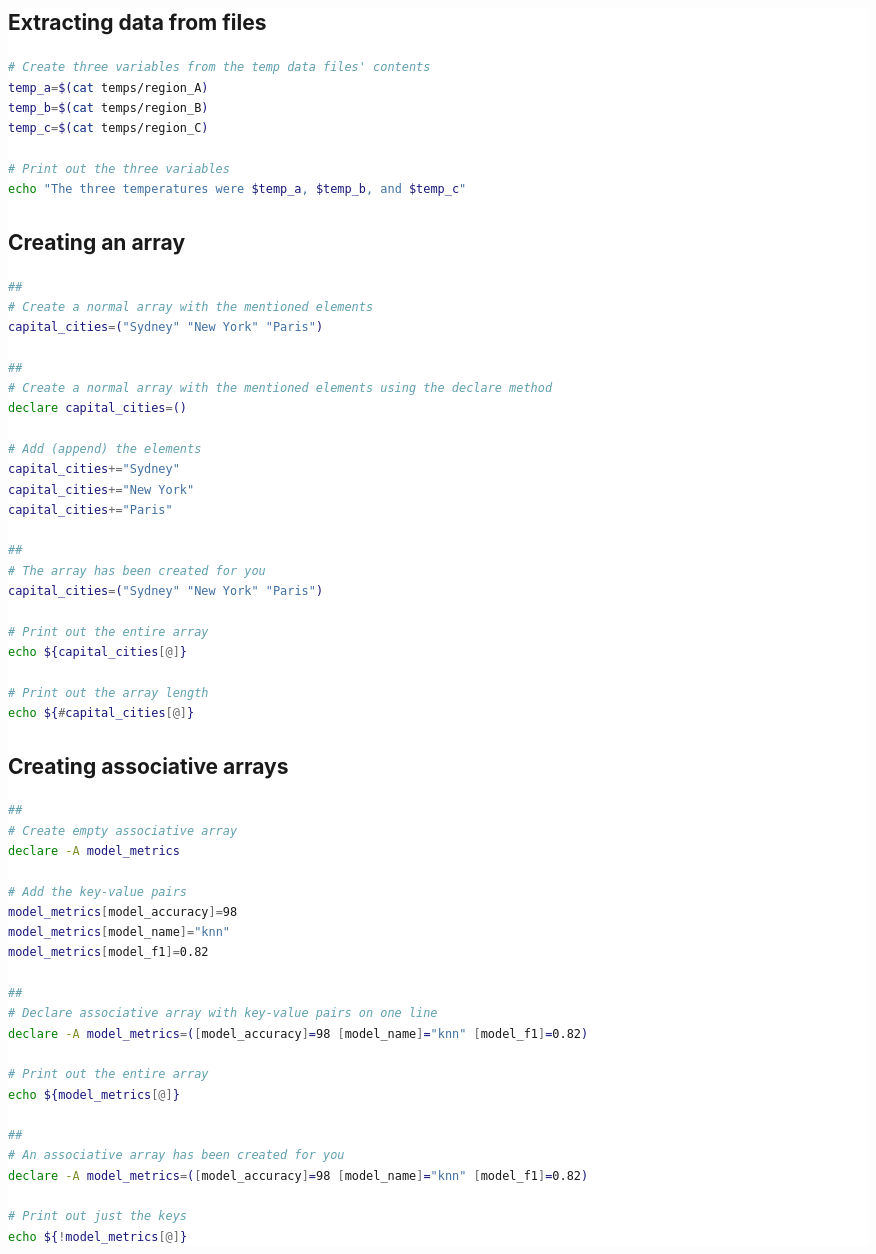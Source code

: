 ## Extracting data from files
```bash
# Create three variables from the temp data files' contents
temp_a=$(cat temps/region_A)
temp_b=$(cat temps/region_B)
temp_c=$(cat temps/region_C)

# Print out the three variables
echo "The three temperatures were $temp_a, $temp_b, and $temp_c"
```

## Creating an array
```bash
##
# Create a normal array with the mentioned elements
capital_cities=("Sydney" "New York" "Paris")

##
# Create a normal array with the mentioned elements using the declare method
declare capital_cities=()

# Add (append) the elements
capital_cities+="Sydney"
capital_cities+="New York"
capital_cities+="Paris"

##
# The array has been created for you
capital_cities=("Sydney" "New York" "Paris")

# Print out the entire array
echo ${capital_cities[@]}

# Print out the array length
echo ${#capital_cities[@]}
```

## Creating associative arrays
```bash
##
# Create empty associative array
declare -A model_metrics

# Add the key-value pairs
model_metrics[model_accuracy]=98
model_metrics[model_name]="knn"
model_metrics[model_f1]=0.82

##
# Declare associative array with key-value pairs on one line
declare -A model_metrics=([model_accuracy]=98 [model_name]="knn" [model_f1]=0.82)

# Print out the entire array
echo ${model_metrics[@]}

##
# An associative array has been created for you
declare -A model_metrics=([model_accuracy]=98 [model_name]="knn" [model_f1]=0.82)

# Print out just the keys
echo ${!model_metrics[@]}
```
